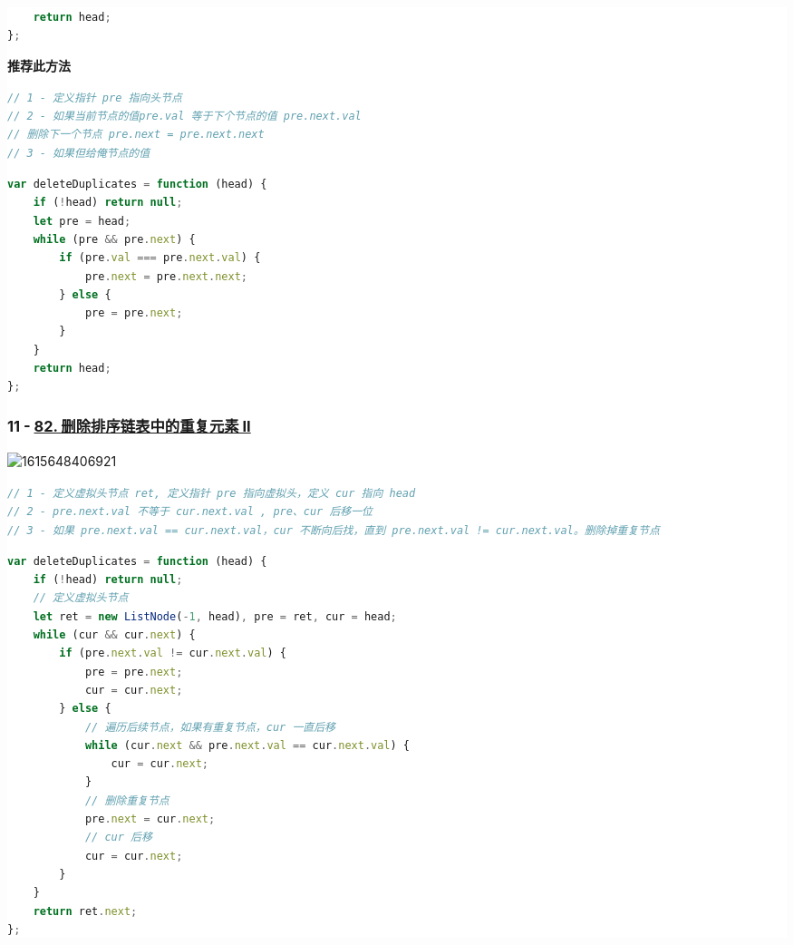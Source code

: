 ````js
    return head;
};
````

**推荐此方法**

```js
// 1 - 定义指针 pre 指向头节点
// 2 - 如果当前节点的值pre.val 等于下个节点的值 pre.next.val
// 删除下一个节点 pre.next = pre.next.next
// 3 - 如果但给俺节点的值
```

```js
var deleteDuplicates = function (head) {
    if (!head) return null;
    let pre = head;
    while (pre && pre.next) {
        if (pre.val === pre.next.val) {
            pre.next = pre.next.next;
        } else {
            pre = pre.next;
        }
    }
    return head;
};
```





### 11 - [82. 删除排序链表中的重复元素 II](https://leetcode-cn.com/problems/remove-duplicates-from-sorted-list-ii/)

![1615648406921](https://hkw-img.oss-cn-hongkong.aliyuncs.com/dataStructure/%E9%93%BE%E8%A1%A8-82.%20%E5%88%A0%E9%99%A4%E6%8E%92%E5%BA%8F%E9%93%BE%E8%A1%A8%E4%B8%AD%E7%9A%84%E9%87%8D%E5%A4%8D%E5%85%83%E7%B4%A0%20II.png)

```js
// 1 - 定义虚拟头节点 ret, 定义指针 pre 指向虚拟头，定义 cur 指向 head
// 2 - pre.next.val 不等于 cur.next.val , pre、cur 后移一位
// 3 - 如果 pre.next.val == cur.next.val，cur 不断向后找，直到 pre.next.val != cur.next.val。删除掉重复节点
```

```js
var deleteDuplicates = function (head) {
    if (!head) return null;
    // 定义虚拟头节点
    let ret = new ListNode(-1, head), pre = ret, cur = head;
    while (cur && cur.next) {
        if (pre.next.val != cur.next.val) {
            pre = pre.next;
            cur = cur.next;
        } else {
            // 遍历后续节点，如果有重复节点，cur 一直后移
            while (cur.next && pre.next.val == cur.next.val) {
                cur = cur.next;
            }
            // 删除重复节点
            pre.next = cur.next;
            // cur 后移
            cur = cur.next;
        }
    }
    return ret.next;
};
```
